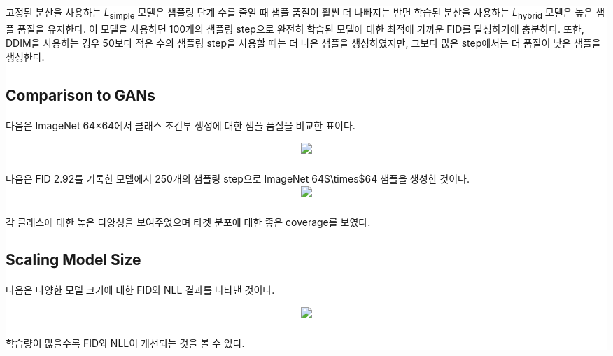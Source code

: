 고정된 분산을 사용하는 $L_\textrm{simple}$ 모델은 샘플링 단계 수를 줄일 때 샘플 품질이 훨씬 더 나빠지는 반면 학습된 분산을 사용하는 $L_\textrm{hybrid}$ 모델은 높은 샘플 품질을 유지한다. 이 모델을 사용하면 100개의 샘플링 step으로 완전히 학습된 모델에 대한 최적에 가까운 FID를 달성하기에 충분하다. 또한, DDIM을 사용하는 경우 50보다 적은 수의 샘플링 step을 사용할 때는 더 나은 샘플을 생성하였지만, 그보다 많은 step에서는 더 품질이 낮은 샘플을 생성한다. 

## Comparison to GANs
다음은 ImageNet 64$\times$64에서 클래스 조건부 생성에 대한 샘플 품질을 비교한 표이다. 

<center><img src='{{"/assets/img/iddpm/iddpm-table4.PNG" | relative_url}}' width="50%"></center>
<br>
다음은 FID 2.92를 기록한 모델에서 250개의 샘플링 step으로 ImageNet 64$\times$64 샘플을 생성한 것이다.

<center><img src='{{"/assets/img/iddpm/iddpm-fig9.PNG" | relative_url}}' width="50%"></center>
<br>
각 클래스에 대한 높은 다양성을 보여주었으며 타겟 분포에 대한 좋은 coverage를 보였다. 

## Scaling Model Size
다음은 다양한 모델 크기에 대한 FID와 NLL 결과를 나타낸 것이다. 

<center><img src='{{"/assets/img/iddpm/iddpm-fig10.PNG" | relative_url}}' width="50%"></center>
<br>
학습량이 많을수록 FID와 NLL이 개선되는 것을 볼 수 있다. 